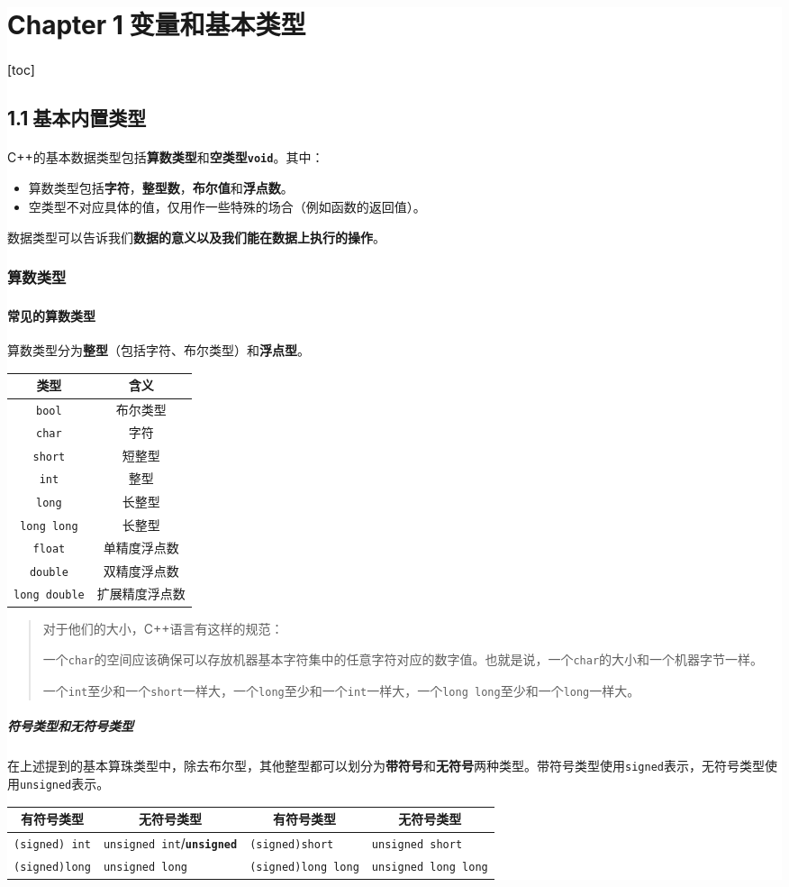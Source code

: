 # Chapter 1  变量和基本类型
[toc]

## **1.1 基本内置类型**

C++的基本数据类型包括**算数类型**和**空类型`void`**。其中：

- 算数类型包括**字符**，**整型数**，**布尔值**和**浮点数**。
- 空类型不对应具体的值，仅用作一些特殊的场合（例如函数的返回值）。

数据类型可以告诉我们**数据的意义以及我们能在数据上执行的操作**。

### 算数类型

#### 常见的算数类型

算数类型分为**整型**（包括字符、布尔类型）和**浮点型**。

|     类型      |      含义      |
| :-----------: | :------------: |
|    `bool`     |    布尔类型    |
|    `char`     |      字符      |
|    `short`    |     短整型     |
|     `int`     |      整型      |
|    `long`     |     长整型     |
|  `long long`  |     长整型     |
|    `float`    |  单精度浮点数  |
|   `double`    |  双精度浮点数  |
| `long double` | 扩展精度浮点数 |

> 对于他们的大小，C++语言有这样的规范：
>
> 一个`char`的空间应该确保可以存放机器基本字符集中的任意字符对应的数字值。也就是说，一个`char`的大小和一个机器字节一样。
>
> 一个`int`至少和一个`short`一样大，一个`long`至少和一个`int`一样大，一个`long long`至少和一个`long`一样大。

##### 符号类型和无符号类型

在上述提到的基本算珠类型中，除去布尔型，其他整型都可以划分为**带符号**和**无符号**两种类型。带符号类型使用`signed`表示，无符号类型使用`unsigned`表示。

| 有符号类型     | 无符号类型                    | 有符号类型          | 无符号类型           |
| -------------- | ----------------------------- | ------------------- | -------------------- |
| `(signed) int` | `unsigned int`/**`unsigned`** | `(signed)short`     | `unsigned short`     |
| `(signed)long` | `unsigned long`               | `(signed)long long` | `unsigned long long` |
